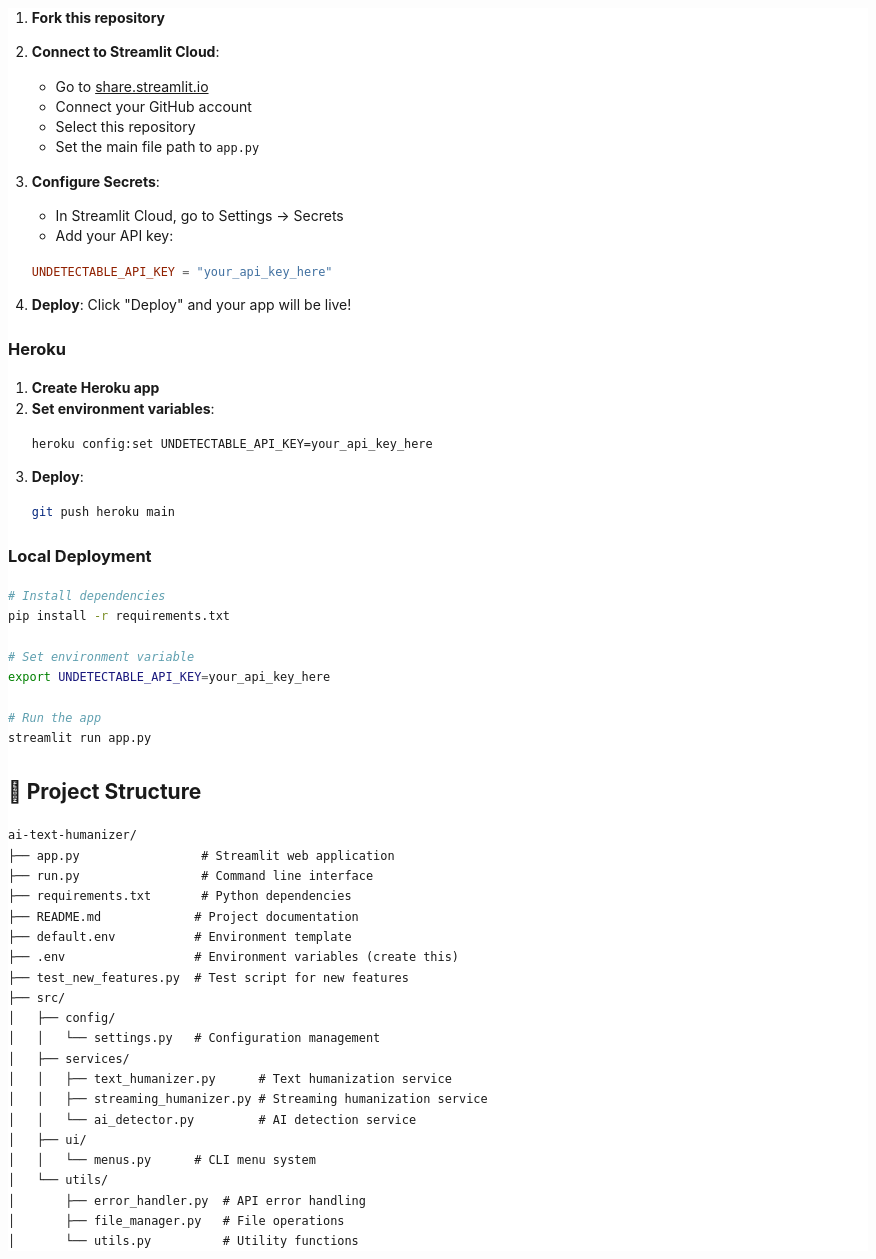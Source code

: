 1. **Fork this repository**
2. **Connect to Streamlit Cloud**:
   - Go to [share.streamlit.io](https://share.streamlit.io)
   - Connect your GitHub account
   - Select this repository
   - Set the main file path to `app.py`

3. **Configure Secrets**:
   - In Streamlit Cloud, go to Settings → Secrets
   - Add your API key:
   ```toml
   UNDETECTABLE_API_KEY = "your_api_key_here"
   ```

4. **Deploy**: Click "Deploy" and your app will be live!

### Heroku

1. **Create Heroku app**
2. **Set environment variables**:
   ```bash
   heroku config:set UNDETECTABLE_API_KEY=your_api_key_here
   ```
3. **Deploy**:
   ```bash
   git push heroku main
   ```

### Local Deployment

```bash
# Install dependencies
pip install -r requirements.txt

# Set environment variable
export UNDETECTABLE_API_KEY=your_api_key_here

# Run the app
streamlit run app.py
```

## 📁 Project Structure

```
ai-text-humanizer/
├── app.py                 # Streamlit web application
├── run.py                 # Command line interface
├── requirements.txt       # Python dependencies
├── README.md             # Project documentation
├── default.env           # Environment template
├── .env                  # Environment variables (create this)
├── test_new_features.py  # Test script for new features
├── src/
│   ├── config/
│   │   └── settings.py   # Configuration management
│   ├── services/
│   │   ├── text_humanizer.py      # Text humanization service
│   │   ├── streaming_humanizer.py # Streaming humanization service
│   │   └── ai_detector.py         # AI detection service
│   ├── ui/
│   │   └── menus.py      # CLI menu system
│   └── utils/
│       ├── error_handler.py  # API error handling
│       ├── file_manager.py   # File operations
│       └── utils.py          # Utility functions
```
